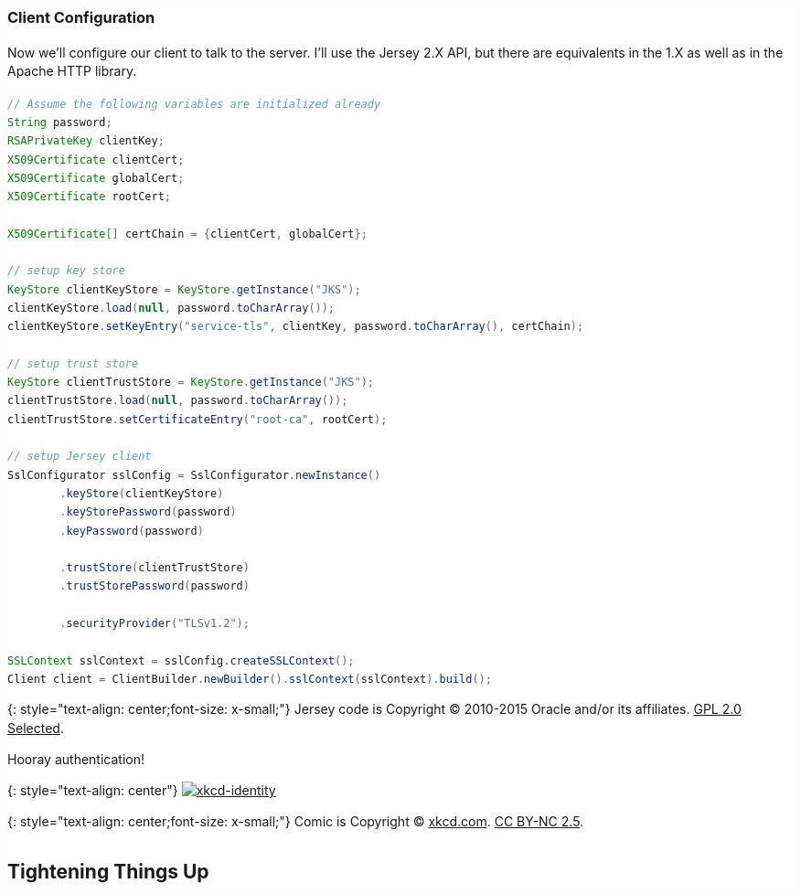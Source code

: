 ### Client Configuration

Now we’ll configure our client to talk to the server. I’ll use the Jersey 2.X
API, but there are equivalents in the 1.X as well as in the Apache HTTP library.

~~~ java
// Assume the following variables are initialized already
String password;
RSAPrivateKey clientKey;
X509Certificate clientCert;
X509Certificate globalCert;
X509Certificate rootCert;

X509Certificate[] certChain = {clientCert, globalCert};

// setup key store
KeyStore clientKeyStore = KeyStore.getInstance("JKS");
clientKeyStore.load(null, password.toCharArray());
clientKeyStore.setKeyEntry("service-tls", clientKey, password.toCharArray(), certChain);

// setup trust store
KeyStore clientTrustStore = KeyStore.getInstance("JKS");
clientTrustStore.load(null, password.toCharArray());
clientTrustStore.setCertificateEntry("root-ca", rootCert);

// setup Jersey client
SslConfigurator sslConfig = SslConfigurator.newInstance()
        .keyStore(clientKeyStore)
        .keyStorePassword(password)
        .keyPassword(password)

        .trustStore(clientTrustStore)
        .trustStorePassword(password)

        .securityProvider("TLSv1.2");

SSLContext sslContext = sslConfig.createSSLContext();
Client client = ClientBuilder.newBuilder().sslContext(sslContext).build();
~~~

{: style="text-align: center;font-size: x-small;"}
Jersey code is Copyright &copy; 2010-2015 Oracle and/or its affiliates.
[GPL 2.0 Selected](https://jersey.java.net/license.html).

Hooray authentication!

{: style="text-align: center"}
[![xkcd-identity](http://imgs.xkcd.com/comics/identity.png)](https://xkcd.com/1121/)

{: style="text-align: center;font-size: x-small;"}
Comic is Copyright &copy; [xkcd.com](https://xkcd.com).
[CC BY-NC 2.5](http://creativecommons.org/licenses/by-nc/2.5/).

## Tightening Things Up
